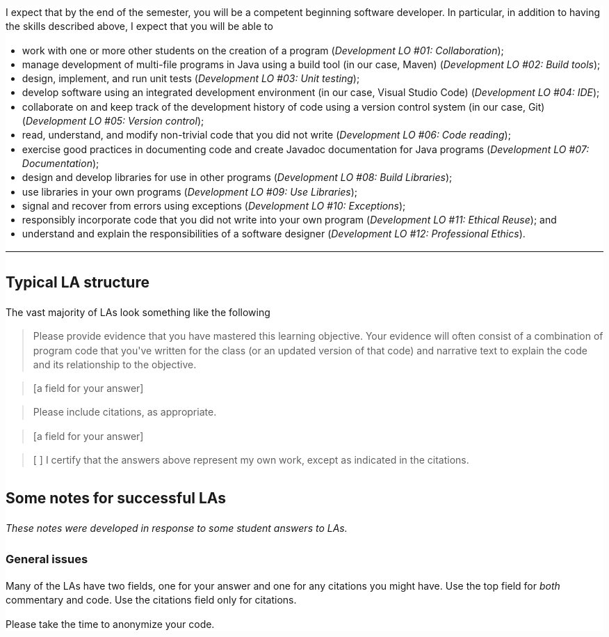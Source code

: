 I expect that by the end of the semester, you will be a competent beginning software developer.  In particular, in addition to having the skills described above, I expect that you will be able to

* work with one or more other students on the creation of a program (_Development LO #01: Collaboration_);
* manage development of multi-file programs in Java using a build tool (in our case, Maven) (_Development LO #02: Build tools_);
* design, implement, and run unit tests (_Development LO #03: Unit testing_);
* develop software using an integrated development environment (in our case, Visual Studio Code) (_Development LO #04: IDE_);
* collaborate on and keep track of the development history of code using a version control system (in our case, Git) (_Development LO #05: Version control_);
* read, understand, and modify non-trivial code that you did not write (_Development LO #06: Code reading_);
* exercise good practices in documenting code and create Javadoc documentation for Java programs (_Development LO #07: Documentation_);
* design and develop libraries for use in other programs (_Development LO #08: Build Libraries_);
* use libraries in your own programs (_Development LO #09: Use Libraries_); 
* signal and recover from errors using exceptions (_Development LO #10: Exceptions_);
* responsibly incorporate code that you did not write into your own program (_Development LO #11: Ethical Reuse_); and
* understand and explain the responsibilities of a software designer (_Development LO #12: Professional Ethics_).

---

## Typical LA structure

The vast majority of LAs look something like the following

> Please provide evidence that you have mastered this learning objective.  Your evidence will often consist of a combination of program code that you've written for the class (or an updated version of that code) and narrative text to explain the code and its relationship to the objective.

> \[a field for your answer\]

> Please include citations, as appropriate.

> \[a field for your answer\]

> \[ \] I certify that the answers above represent my own work, except as indicated in the citations.

## Some notes for successful LAs

_These notes were developed in response to some student answers to LAs._

### General issues

Many of the LAs have two fields, one for your answer and one for any
citations you might have. Use the top field for *both* commentary and
code. Use the citations field only for citations.

Please take the time to anonymize your code.
